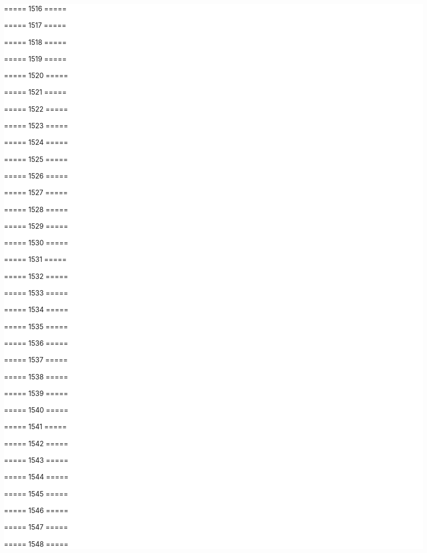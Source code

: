 ===== 1516 =====

===== 1517 =====

===== 1518 =====

===== 1519 =====

===== 1520 =====

===== 1521 =====

===== 1522 =====

===== 1523 =====

===== 1524 =====

===== 1525 =====

===== 1526 =====

===== 1527 =====

===== 1528 =====

===== 1529 =====

===== 1530 =====

===== 1531 =====

===== 1532 =====

===== 1533 =====

===== 1534 =====

===== 1535 =====

===== 1536 =====

===== 1537 =====

===== 1538 =====

===== 1539 =====

===== 1540 =====

===== 1541 =====

===== 1542 =====

===== 1543 =====

===== 1544 =====

===== 1545 =====

===== 1546 =====

===== 1547 =====

===== 1548 =====
